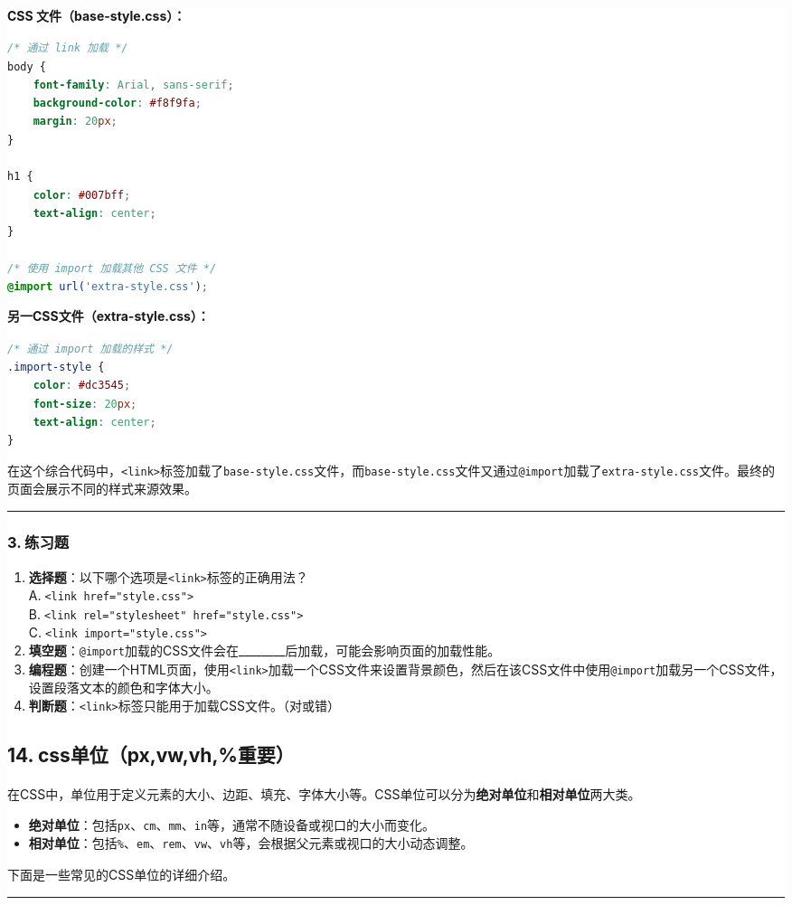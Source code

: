 **CSS 文件（base-style.css）：**

```css
/* 通过 link 加载 */
body {
    font-family: Arial, sans-serif;
    background-color: #f8f9fa;
    margin: 20px;
}

h1 {
    color: #007bff;
    text-align: center;
}

/* 使用 import 加载其他 CSS 文件 */
@import url('extra-style.css');
```

**另一CSS文件（extra-style.css）：**

```css
/* 通过 import 加载的样式 */
.import-style {
    color: #dc3545;
    font-size: 20px;
    text-align: center;
}
```

在这个综合代码中，`<link>`标签加载了`base-style.css`文件，而`base-style.css`文件又通过`@import`加载了`extra-style.css`文件。最终的页面会展示不同的样式来源效果。

---

### 3. 练习题
1. **选择题**：以下哪个选项是`<link>`标签的正确用法？  
A. `<link href="style.css">`  
B. `<link rel="stylesheet" href="style.css">`  
C. `<link import="style.css">`
2. **填空题**：`@import`加载的CSS文件会在________后加载，可能会影响页面的加载性能。
3. **编程题**：创建一个HTML页面，使用`<link>`加载一个CSS文件来设置背景颜色，然后在该CSS文件中使用`@import`加载另一个CSS文件，设置段落文本的颜色和字体大小。
4. **判断题**：`<link>`标签只能用于加载CSS文件。（对或错）



## 14. css单位（px,vw,vh,%重要）
在CSS中，单位用于定义元素的大小、边距、填充、字体大小等。CSS单位可以分为**绝对单位**和**相对单位**两大类。

+ **绝对单位**：包括`px`、`cm`、`mm`、`in`等，通常不随设备或视口的大小而变化。
+ **相对单位**：包括`%`、`em`、`rem`、`vw`、`vh`等，会根据父元素或视口的大小动态调整。

下面是一些常见的CSS单位的详细介绍。

---
